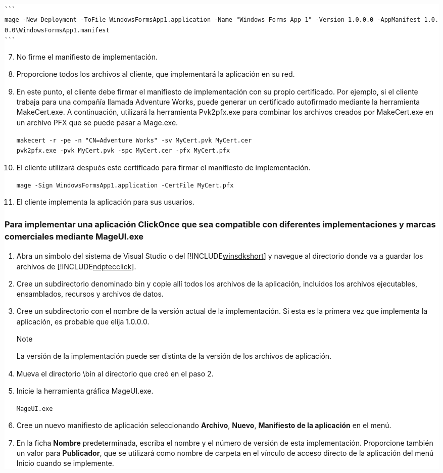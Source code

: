     ```  
    mage -New Deployment -ToFile WindowsFormsApp1.application -Name "Windows Forms App 1" -Version 1.0.0.0 -AppManifest 1.0.0.0\WindowsFormsApp1.manifest   
    ```  
  
7.  No firme el manifiesto de implementación.  
  
8.  Proporcione todos los archivos al cliente, que implementará la aplicación en su red.  
  
9. En este punto, el cliente debe firmar el manifiesto de implementación con su propio certificado.  Por ejemplo, si el cliente trabaja para una compañía llamada Adventure Works, puede generar un certificado autofirmado mediante la herramienta MakeCert.exe.  A continuación, utilizará la herramienta Pvk2pfx.exe para combinar los archivos creados por MakeCert.exe en un archivo PFX que se puede pasar a Mage.exe.  
  
    ```  
    makecert -r -pe -n "CN=Adventure Works" -sv MyCert.pvk MyCert.cer  
    pvk2pfx.exe -pvk MyCert.pvk -spc MyCert.cer -pfx MyCert.pfx  
    ```  
  
10. El cliente utilizará después este certificado para firmar el manifiesto de implementación.  
  
    ```  
    mage -Sign WindowsFormsApp1.application -CertFile MyCert.pfx  
    ```  
  
11. El cliente implementa la aplicación para sus usuarios.  
  
### Para implementar una aplicación ClickOnce que sea compatible con diferentes implementaciones y marcas comerciales mediante MageUI.exe  
  
1.  Abra un símbolo del sistema de Visual Studio o del [!INCLUDE[winsdkshort](../debugger/debug-interface-access/includes/winsdkshort_md.md)] y navegue al directorio donde va a guardar los archivos de [!INCLUDE[ndptecclick](../deployment/includes/ndptecclick_md.md)].  
  
2.  Cree un subdirectorio denominado bin y copie allí todos los archivos de la aplicación, incluidos los archivos ejecutables, ensamblados, recursos y archivos de datos.  
  
3.  Cree un subdirectorio con el nombre de la versión actual de la implementación.  Si esta es la primera vez que implementa la aplicación, es probable que elija 1.0.0.0.  
  
    > [!NOTE]
    >  La versión de la implementación puede ser distinta de la versión de los archivos de aplicación.  
  
4.  Mueva el directorio \\bin al directorio que creó en el paso 2.  
  
5.  Inicie la herramienta gráfica MageUI.exe.  
  
    ```  
    MageUI.exe  
    ```  
  
6.  Cree un nuevo manifiesto de aplicación seleccionando **Archivo**, **Nuevo**, **Manifiesto de la aplicación** en el menú.  
  
7.  En la ficha **Nombre** predeterminada, escriba el nombre y el número de versión de esta implementación.  Proporcione también un valor para **Publicador**, que se utilizará como nombre de carpeta en el vínculo de acceso directo de la aplicación del menú Inicio cuando se implemente.  
  